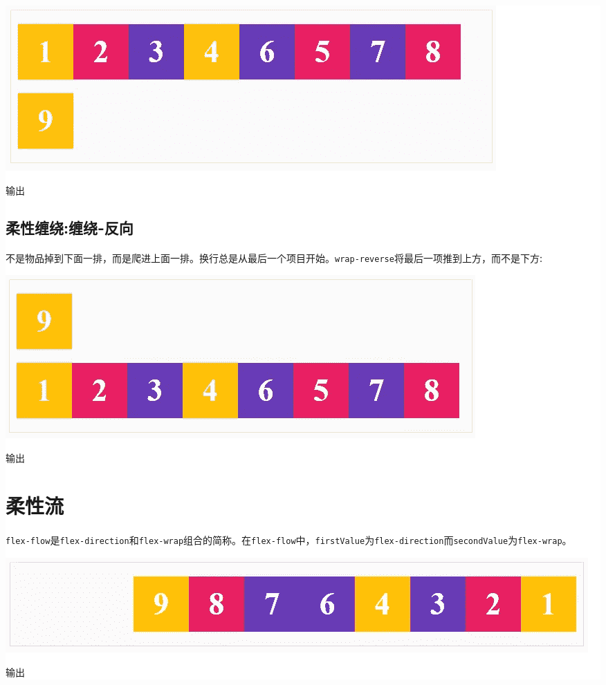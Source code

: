 ![](img/9b3add8ab5300439c2540155e8de88a8.png)

输出

## 柔性缠绕:缠绕-反向

不是物品掉到下面一排，而是爬进上面一排。换行总是从最后一个项目开始。`wrap-reverse`将最后一项推到上方，而不是下方:

![](img/ab42a80b3f17eede82812ec3f529f94e.png)

输出

# 柔性流

`flex-flow`是`flex-direction`和`flex-wrap`组合的简称。在`flex-flow`中，`firstValue`为`flex-direction`而`secondValue`为`flex-wrap`。

![](img/ee4049d2523981d859905d9a83778270.png)

输出
